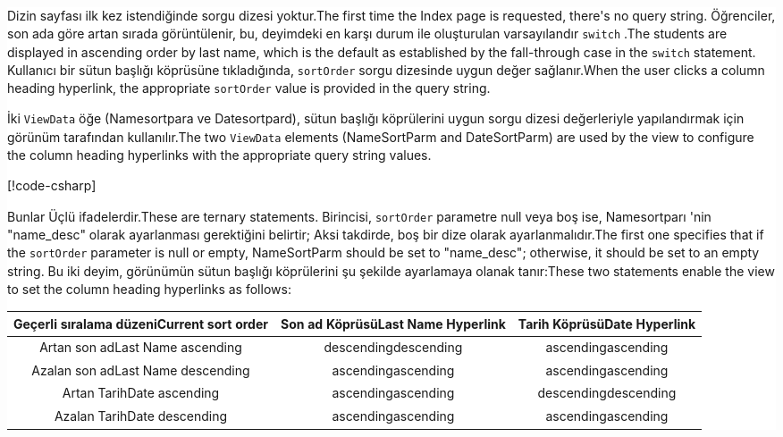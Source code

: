 <span data-ttu-id="e7a2b-129">Dizin sayfası ilk kez istendiğinde sorgu dizesi yoktur.</span><span class="sxs-lookup"><span data-stu-id="e7a2b-129">The first time the Index page is requested, there's no query string.</span></span> <span data-ttu-id="e7a2b-130">Öğrenciler, son ada göre artan sırada görüntülenir, bu, deyimdeki en karşı durum ile oluşturulan varsayılandır `switch` .</span><span class="sxs-lookup"><span data-stu-id="e7a2b-130">The students are displayed in ascending order by last name, which is the default as established by the fall-through case in the `switch` statement.</span></span> <span data-ttu-id="e7a2b-131">Kullanıcı bir sütun başlığı köprüsüne tıkladığında, `sortOrder` sorgu dizesinde uygun değer sağlanır.</span><span class="sxs-lookup"><span data-stu-id="e7a2b-131">When the user clicks a column heading hyperlink, the appropriate `sortOrder` value is provided in the query string.</span></span>

<span data-ttu-id="e7a2b-132">İki `ViewData` öğe (Namesortpara ve Datesortpard), sütun başlığı köprülerini uygun sorgu dizesi değerleriyle yapılandırmak için görünüm tarafından kullanılır.</span><span class="sxs-lookup"><span data-stu-id="e7a2b-132">The two `ViewData` elements (NameSortParm and DateSortParm) are used by the view to configure the column heading hyperlinks with the appropriate query string values.</span></span>

[!code-csharp[](intro/samples/cu/Controllers/StudentsController.cs?name=snippet_SortOnly&highlight=3-4)]

<span data-ttu-id="e7a2b-133">Bunlar Üçlü ifadelerdir.</span><span class="sxs-lookup"><span data-stu-id="e7a2b-133">These are ternary statements.</span></span> <span data-ttu-id="e7a2b-134">Birincisi, `sortOrder` parametre null veya boş ise, Namesortparı 'nin "name_desc" olarak ayarlanması gerektiğini belirtir; Aksi takdirde, boş bir dize olarak ayarlanmalıdır.</span><span class="sxs-lookup"><span data-stu-id="e7a2b-134">The first one specifies that if the `sortOrder` parameter is null or empty, NameSortParm should be set to "name_desc"; otherwise, it should be set to an empty string.</span></span> <span data-ttu-id="e7a2b-135">Bu iki deyim, görünümün sütun başlığı köprülerini şu şekilde ayarlamaya olanak tanır:</span><span class="sxs-lookup"><span data-stu-id="e7a2b-135">These two statements enable the view to set the column heading hyperlinks as follows:</span></span>

|  <span data-ttu-id="e7a2b-136">Geçerli sıralama düzeni</span><span class="sxs-lookup"><span data-stu-id="e7a2b-136">Current sort order</span></span>  | <span data-ttu-id="e7a2b-137">Son ad Köprüsü</span><span class="sxs-lookup"><span data-stu-id="e7a2b-137">Last Name Hyperlink</span></span> | <span data-ttu-id="e7a2b-138">Tarih Köprüsü</span><span class="sxs-lookup"><span data-stu-id="e7a2b-138">Date Hyperlink</span></span> |
|:--------------------:|:-------------------:|:--------------:|
| <span data-ttu-id="e7a2b-139">Artan son ad</span><span class="sxs-lookup"><span data-stu-id="e7a2b-139">Last Name ascending</span></span>  | <span data-ttu-id="e7a2b-140">descending</span><span class="sxs-lookup"><span data-stu-id="e7a2b-140">descending</span></span>          | <span data-ttu-id="e7a2b-141">ascending</span><span class="sxs-lookup"><span data-stu-id="e7a2b-141">ascending</span></span>      |
| <span data-ttu-id="e7a2b-142">Azalan son ad</span><span class="sxs-lookup"><span data-stu-id="e7a2b-142">Last Name descending</span></span> | <span data-ttu-id="e7a2b-143">ascending</span><span class="sxs-lookup"><span data-stu-id="e7a2b-143">ascending</span></span>           | <span data-ttu-id="e7a2b-144">ascending</span><span class="sxs-lookup"><span data-stu-id="e7a2b-144">ascending</span></span>      |
| <span data-ttu-id="e7a2b-145">Artan Tarih</span><span class="sxs-lookup"><span data-stu-id="e7a2b-145">Date ascending</span></span>       | <span data-ttu-id="e7a2b-146">ascending</span><span class="sxs-lookup"><span data-stu-id="e7a2b-146">ascending</span></span>           | <span data-ttu-id="e7a2b-147">descending</span><span class="sxs-lookup"><span data-stu-id="e7a2b-147">descending</span></span>     |
| <span data-ttu-id="e7a2b-148">Azalan Tarih</span><span class="sxs-lookup"><span data-stu-id="e7a2b-148">Date descending</span></span>      | <span data-ttu-id="e7a2b-149">ascending</span><span class="sxs-lookup"><span data-stu-id="e7a2b-149">ascending</span></span>           | <span data-ttu-id="e7a2b-150">ascending</span><span class="sxs-lookup"><span data-stu-id="e7a2b-150">ascending</span></span>      |
